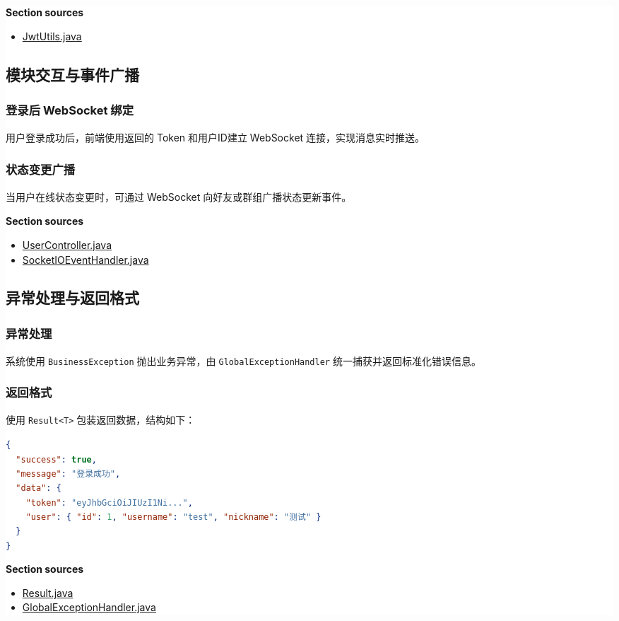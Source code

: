 **Section sources**
- [JwtUtils.java](file://src/main/java/com/example/nettyim/utils/JwtUtils.java#L15-L122)

## 模块交互与事件广播

### 登录后 WebSocket 绑定
用户登录成功后，前端使用返回的 Token 和用户ID建立 WebSocket 连接，实现消息实时推送。

### 状态变更广播
当用户在线状态变更时，可通过 WebSocket 向好友或群组广播状态更新事件。

**Section sources**
- [UserController.java](file://src/main/java/com/example/nettyim/controller/UserController.java#L44-L52)
- [SocketIOEventHandler.java](file://src/main/java/com/example/nettyim/websocket/SocketIOEventHandler.java)

## 异常处理与返回格式

### 异常处理
系统使用 `BusinessException` 抛出业务异常，由 `GlobalExceptionHandler` 统一捕获并返回标准化错误信息。

### 返回格式
使用 `Result<T>` 包装返回数据，结构如下：
```json
{
  "success": true,
  "message": "登录成功",
  "data": {
    "token": "eyJhbGciOiJIUzI1Ni...",
    "user": { "id": 1, "username": "test", "nickname": "测试" }
  }
}
```

**Section sources**
- [Result.java](file://src/main/java/com/example/nettyim/dto/Result.java#L11-L11)
- [GlobalExceptionHandler.java](file://src/main/java/com/example/nettyim/exception/GlobalExceptionHandler.java)